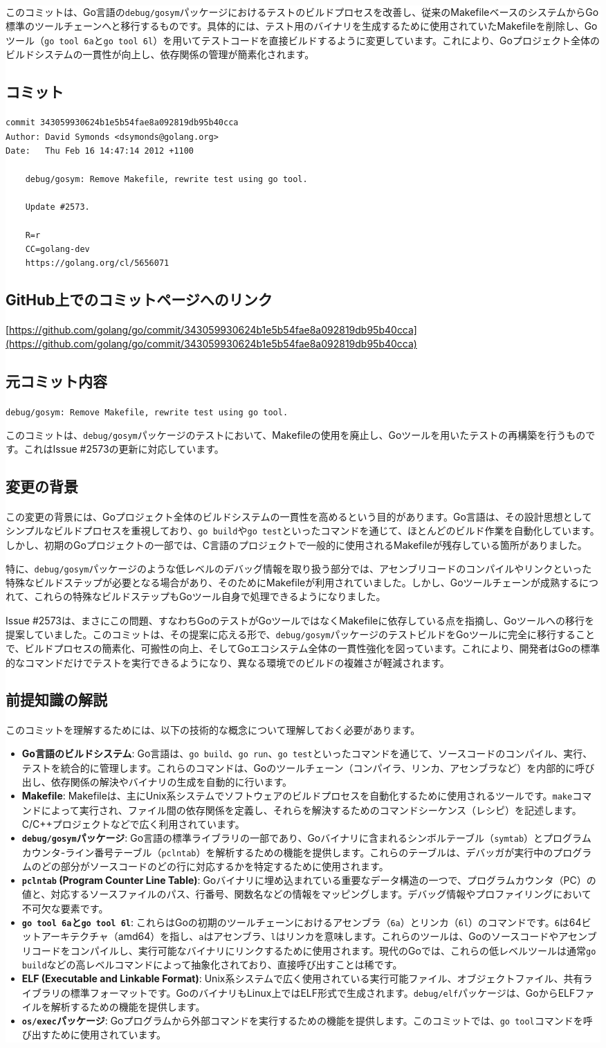このコミットは、Go言語の`debug/gosym`パッケージにおけるテストのビルドプロセスを改善し、従来のMakefileベースのシステムからGo標準のツールチェーンへと移行するものです。具体的には、テスト用のバイナリを生成するために使用されていたMakefileを削除し、Goツール（`go tool 6a`と`go tool 6l`）を用いてテストコードを直接ビルドするように変更しています。これにより、Goプロジェクト全体のビルドシステムの一貫性が向上し、依存関係の管理が簡素化されます。

## コミット

```
commit 343059930624b1e5b54fae8a092819db95b40cca
Author: David Symonds <dsymonds@golang.org>
Date:   Thu Feb 16 14:47:14 2012 +1100

    debug/gosym: Remove Makefile, rewrite test using go tool.
    
    Update #2573.
    
    R=r
    CC=golang-dev
    https://golang.org/cl/5656071
```

## GitHub上でのコミットページへのリンク

[https://github.com/golang/go/commit/343059930624b1e5b54fae8a092819db95b40cca](https://github.com/golang/go/commit/343059930624b1e5b54fae8a092819db95b40cca)

## 元コミット内容

`debug/gosym: Remove Makefile, rewrite test using go tool.`

このコミットは、`debug/gosym`パッケージのテストにおいて、Makefileの使用を廃止し、Goツールを用いたテストの再構築を行うものです。これはIssue #2573の更新に対応しています。

## 変更の背景

この変更の背景には、Goプロジェクト全体のビルドシステムの一貫性を高めるという目的があります。Go言語は、その設計思想としてシンプルなビルドプロセスを重視しており、`go build`や`go test`といったコマンドを通じて、ほとんどのビルド作業を自動化しています。しかし、初期のGoプロジェクトの一部では、C言語のプロジェクトで一般的に使用されるMakefileが残存している箇所がありました。

特に、`debug/gosym`パッケージのような低レベルのデバッグ情報を取り扱う部分では、アセンブリコードのコンパイルやリンクといった特殊なビルドステップが必要となる場合があり、そのためにMakefileが利用されていました。しかし、Goツールチェーンが成熟するにつれて、これらの特殊なビルドステップもGoツール自身で処理できるようになりました。

Issue #2573は、まさにこの問題、すなわちGoのテストがGoツールではなくMakefileに依存している点を指摘し、Goツールへの移行を提案していました。このコミットは、その提案に応える形で、`debug/gosym`パッケージのテストビルドをGoツールに完全に移行することで、ビルドプロセスの簡素化、可搬性の向上、そしてGoエコシステム全体の一貫性強化を図っています。これにより、開発者はGoの標準的なコマンドだけでテストを実行できるようになり、異なる環境でのビルドの複雑さが軽減されます。

## 前提知識の解説

このコミットを理解するためには、以下の技術的な概念について理解しておく必要があります。

*   **Go言語のビルドシステム**: Go言語は、`go build`、`go run`、`go test`といったコマンドを通じて、ソースコードのコンパイル、実行、テストを統合的に管理します。これらのコマンドは、Goのツールチェーン（コンパイラ、リンカ、アセンブラなど）を内部的に呼び出し、依存関係の解決やバイナリの生成を自動的に行います。
*   **Makefile**: Makefileは、主にUnix系システムでソフトウェアのビルドプロセスを自動化するために使用されるツールです。`make`コマンドによって実行され、ファイル間の依存関係を定義し、それらを解決するためのコマンドシーケンス（レシピ）を記述します。C/C++プロジェクトなどで広く利用されています。
*   **`debug/gosym`パッケージ**: Go言語の標準ライブラリの一部であり、Goバイナリに含まれるシンボルテーブル（`symtab`）とプログラムカウンタ-ライン番号テーブル（`pclntab`）を解析するための機能を提供します。これらのテーブルは、デバッガが実行中のプログラムのどの部分がソースコードのどの行に対応するかを特定するために使用されます。
*   **`pclntab` (Program Counter Line Table)**: Goバイナリに埋め込まれている重要なデータ構造の一つで、プログラムカウンタ（PC）の値と、対応するソースファイルのパス、行番号、関数名などの情報をマッピングします。デバッグ情報やプロファイリングにおいて不可欠な要素です。
*   **`go tool 6a`と`go tool 6l`**: これらはGoの初期のツールチェーンにおけるアセンブラ（`6a`）とリンカ（`6l`）のコマンドです。`6`は64ビットアーキテクチャ（amd64）を指し、`a`はアセンブラ、`l`はリンカを意味します。これらのツールは、Goのソースコードやアセンブリコードをコンパイルし、実行可能なバイナリにリンクするために使用されます。現代のGoでは、これらの低レベルツールは通常`go build`などの高レベルコマンドによって抽象化されており、直接呼び出すことは稀です。
*   **ELF (Executable and Linkable Format)**: Unix系システムで広く使用されている実行可能ファイル、オブジェクトファイル、共有ライブラリの標準フォーマットです。GoのバイナリもLinux上ではELF形式で生成されます。`debug/elf`パッケージは、GoからELFファイルを解析するための機能を提供します。
*   **`os/exec`パッケージ**: Goプログラムから外部コマンドを実行するための機能を提供します。このコミットでは、`go tool`コマンドを呼び出すために使用されています。
